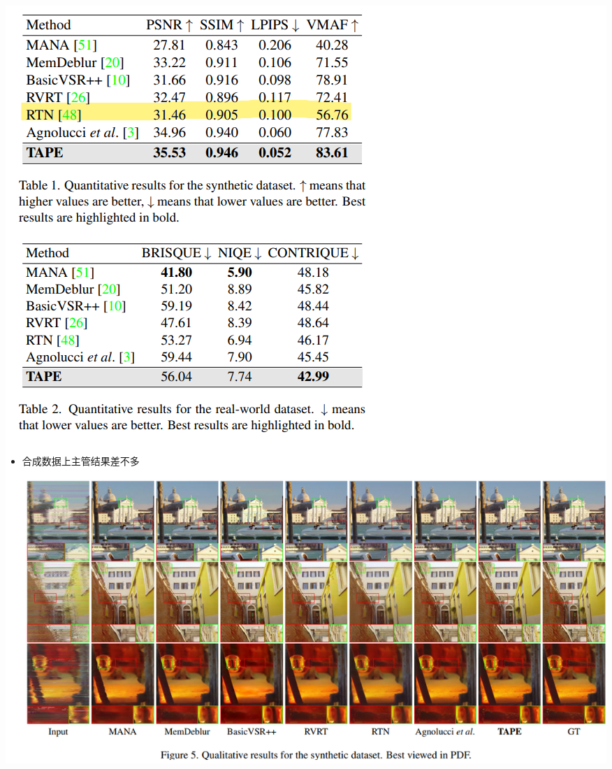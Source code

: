 ![image-20231116231236873](docs/2023_10_WACV_Reference-based-Restoration-of-Digitized-Analog-Videotapes_Note/image-20231116231236873.png)



- 合成数据上主管结果差不多

  ![image-20231116231531593](docs/2023_10_WACV_Reference-based-Restoration-of-Digitized-Analog-Videotapes_Note/image-20231116231531593.png)
